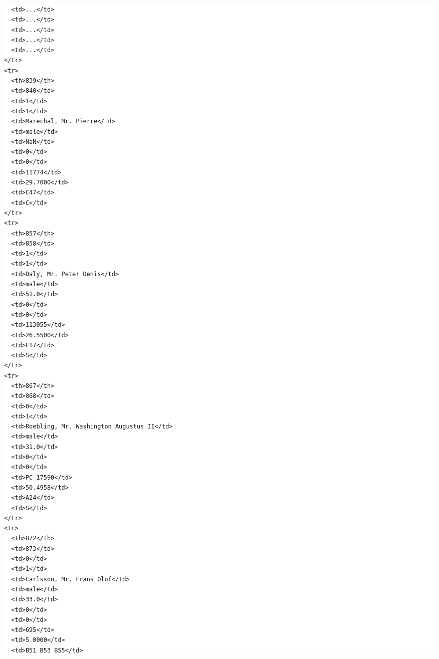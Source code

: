       <td>...</td>
      <td>...</td>
      <td>...</td>
      <td>...</td>
      <td>...</td>
    </tr>
    <tr>
      <th>839</th>
      <td>840</td>
      <td>1</td>
      <td>1</td>
      <td>Marechal, Mr. Pierre</td>
      <td>male</td>
      <td>NaN</td>
      <td>0</td>
      <td>0</td>
      <td>11774</td>
      <td>29.7000</td>
      <td>C47</td>
      <td>C</td>
    </tr>
    <tr>
      <th>857</th>
      <td>858</td>
      <td>1</td>
      <td>1</td>
      <td>Daly, Mr. Peter Denis</td>
      <td>male</td>
      <td>51.0</td>
      <td>0</td>
      <td>0</td>
      <td>113055</td>
      <td>26.5500</td>
      <td>E17</td>
      <td>S</td>
    </tr>
    <tr>
      <th>867</th>
      <td>868</td>
      <td>0</td>
      <td>1</td>
      <td>Roebling, Mr. Washington Augustus II</td>
      <td>male</td>
      <td>31.0</td>
      <td>0</td>
      <td>0</td>
      <td>PC 17590</td>
      <td>50.4958</td>
      <td>A24</td>
      <td>S</td>
    </tr>
    <tr>
      <th>872</th>
      <td>873</td>
      <td>0</td>
      <td>1</td>
      <td>Carlsson, Mr. Frans Olof</td>
      <td>male</td>
      <td>33.0</td>
      <td>0</td>
      <td>0</td>
      <td>695</td>
      <td>5.0000</td>
      <td>B51 B53 B55</td>